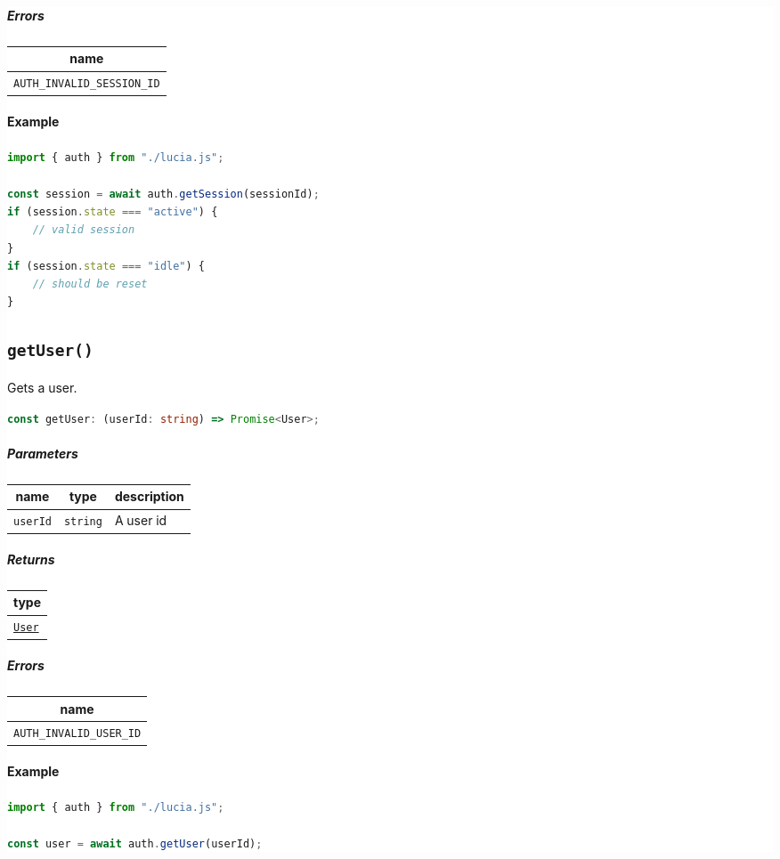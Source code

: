 ##### Errors

| name                      |
| ------------------------- |
| `AUTH_INVALID_SESSION_ID` |

#### Example

```ts
import { auth } from "./lucia.js";

const session = await auth.getSession(sessionId);
if (session.state === "active") {
	// valid session
}
if (session.state === "idle") {
	// should be reset
}
```

## `getUser()`

Gets a user.

```ts
const getUser: (userId: string) => Promise<User>;
```

##### Parameters

| name     | type     | description |
| -------- | -------- | ----------- |
| `userId` | `string` | A user id   |

##### Returns

| type                                       |
| ------------------------------------------ |
| [`User`](/reference/lucia/interfaces#user) |

##### Errors

| name                   |
| ---------------------- |
| `AUTH_INVALID_USER_ID` |

#### Example

```ts
import { auth } from "./lucia.js";

const user = await auth.getUser(userId);
```
